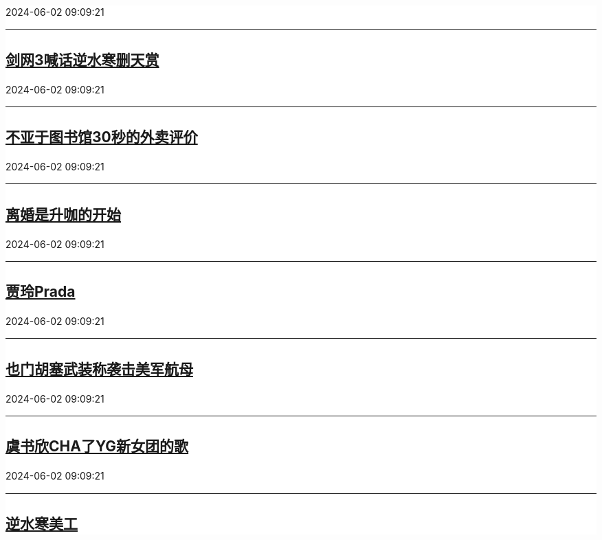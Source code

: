 2024-06-02 09:09:21

---
## [剑网3喊话逆水寒删天赏](https://s.weibo.com/weibo?q=%23%E5%89%91%E7%BD%913%E5%96%8A%E8%AF%9D%E9%80%86%E6%B0%B4%E5%AF%92%E5%88%A0%E5%A4%A9%E8%B5%8F%23&Refer=index)

2024-06-02 09:09:21

---
## [不亚于图书馆30秒的外卖评价](https://s.weibo.com/weibo?q=%23%E4%B8%8D%E4%BA%9A%E4%BA%8E%E5%9B%BE%E4%B9%A6%E9%A6%8630%E7%A7%92%E7%9A%84%E5%A4%96%E5%8D%96%E8%AF%84%E4%BB%B7%23&Refer=index)

2024-06-02 09:09:21

---
## [离婚是升咖的开始](https://s.weibo.com/weibo?q=%23%E7%A6%BB%E5%A9%9A%E6%98%AF%E5%8D%87%E5%92%96%E7%9A%84%E5%BC%80%E5%A7%8B%23&Refer=index)

2024-06-02 09:09:21

---
## [贾玲Prada](https://s.weibo.com/weibo?q=%23%E8%B4%BE%E7%8E%B2Prada%23&Refer=index)

2024-06-02 09:09:21

---
## [也门胡塞武装称袭击美军航母](https://s.weibo.com/weibo?q=%23%E4%B9%9F%E9%97%A8%E8%83%A1%E5%A1%9E%E6%AD%A6%E8%A3%85%E7%A7%B0%E8%A2%AD%E5%87%BB%E7%BE%8E%E5%86%9B%E8%88%AA%E6%AF%8D%23&Refer=index)

2024-06-02 09:09:21

---
## [虞书欣CHA了YG新女团的歌](https://s.weibo.com/weibo?q=%23%E8%99%9E%E4%B9%A6%E6%AC%A3CHA%E4%BA%86YG%E6%96%B0%E5%A5%B3%E5%9B%A2%E7%9A%84%E6%AD%8C%23&Refer=index)

2024-06-02 09:09:21

---
## [逆水寒美工](https://s.weibo.com/weibo?q=%23%E9%80%86%E6%B0%B4%E5%AF%92%E7%BE%8E%E5%B7%A5%23&Refer=index)
